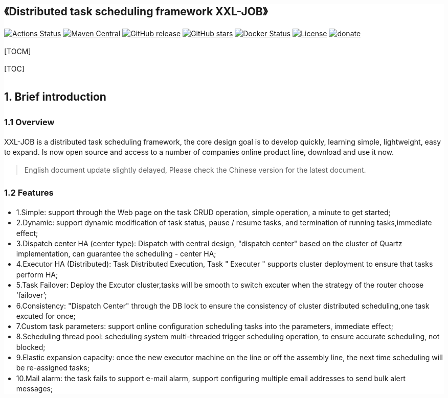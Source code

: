 ## 《Distributed task scheduling framework XXL-JOB》

[![Actions Status](https://github.com/xuxueli/xxl-job/workflows/Java%20CI/badge.svg)](https://github.com/xuxueli/xxl-job/actions)
[![Maven Central](https://maven-badges.herokuapp.com/maven-central/com.xuxueli/xxl-job/badge.svg)](https://maven-badges.herokuapp.com/maven-central/com.xuxueli/xxl-job/)
[![GitHub release](https://img.shields.io/github/release/xuxueli/xxl-job.svg)](https://github.com/xuxueli/xxl-job/releases)
[![GitHub stars](https://img.shields.io/github/stars/xuxueli/xxl-job)](https://github.com/xuxueli/xxl-job/)
[![Docker Status](https://img.shields.io/docker/pulls/xuxueli/xxl-job-admin)](https://hub.docker.com/r/xuxueli/xxl-job-admin/)
[![License](https://img.shields.io/badge/license-GPLv3-blue.svg)](http://www.gnu.org/licenses/gpl-3.0.html)
[![donate](https://img.shields.io/badge/%24-donate-ff69b4.svg?style=flat)](https://www.xuxueli.com/page/donate.html)

[TOCM]

[TOC]

## 1. Brief introduction

### 1.1 Overview

XXL-JOB is a distributed task scheduling framework, the core design goal is to develop quickly, learning simple,
lightweight, easy to expand. Is now open source and access to a number of companies online product line, download and
use it now.

> English document update slightly delayed, Please check the Chinese version for the latest document.

### 1.2 Features

- 1.Simple: support through the Web page on the task CRUD operation, simple operation, a minute to get started;
- 2.Dynamic: support dynamic modification of task status, pause / resume tasks, and termination of running
  tasks,immediate effect;
- 3.Dispatch center HA (center type): Dispatch with central design, "dispatch center" based on the cluster of Quartz
  implementation, can guarantee the scheduling - center HA;
- 4.Executor HA (Distributed): Task Distributed Execution, Task " Executer " supports cluster deployment to ensure that
  tasks perform HA;
- 5.Task Failover: Deploy the Excutor cluster,tasks will be smooth to switch excuter when the strategy of the router
  choose ‘failover’;
- 6.Consistency: "Dispatch Center" through the DB lock to ensure the consistency of cluster distributed scheduling,one
  task excuted for once;
- 7.Custom task parameters: support online configuration scheduling tasks into the parameters, immediate effect;
- 8.Scheduling thread pool: scheduling system multi-threaded trigger scheduling operation, to ensure accurate
  scheduling, not blocked;
- 9.Elastic expansion capacity: once the new executor machine on the line or off the assembly line, the next time
  scheduling will be re-assigned tasks;
- 10.Mail alarm: the task fails to support e-mail alarm, support configuring multiple email addresses to send bulk alert
  messages;